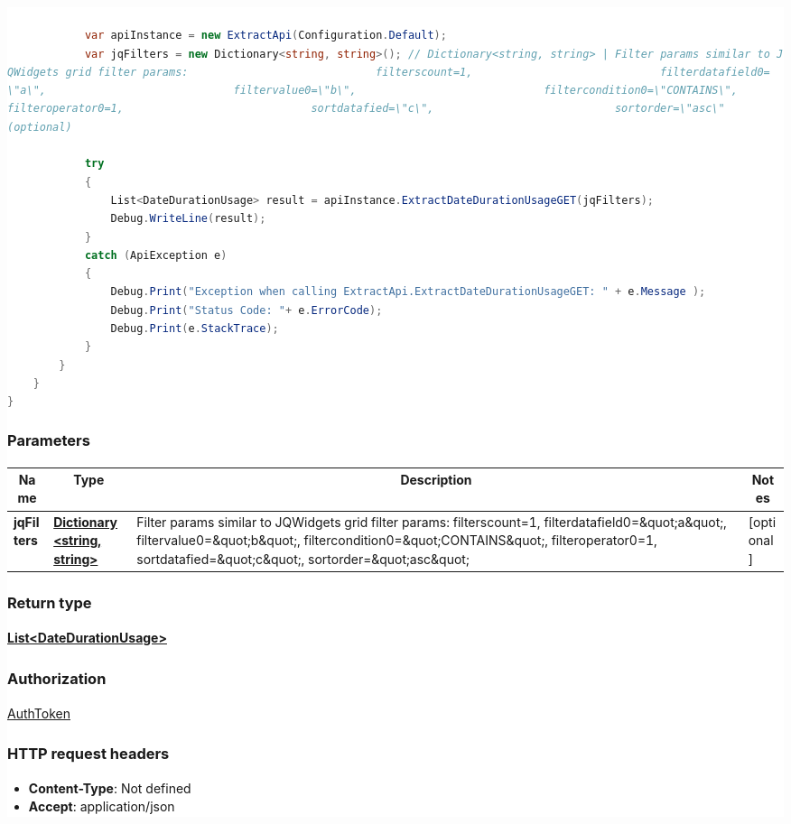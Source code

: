 ```csharp

            var apiInstance = new ExtractApi(Configuration.Default);
            var jqFilters = new Dictionary<string, string>(); // Dictionary<string, string> | Filter params similar to JQWidgets grid filter params:                             filterscount=1,                             filterdatafield0=\"a\",                             filtervalue0=\"b\",                             filtercondition0=\"CONTAINS\",                             filteroperator0=1,                             sortdatafied=\"c\",                            sortorder=\"asc\"                             (optional) 

            try
            {
                List<DateDurationUsage> result = apiInstance.ExtractDateDurationUsageGET(jqFilters);
                Debug.WriteLine(result);
            }
            catch (ApiException e)
            {
                Debug.Print("Exception when calling ExtractApi.ExtractDateDurationUsageGET: " + e.Message );
                Debug.Print("Status Code: "+ e.ErrorCode);
                Debug.Print(e.StackTrace);
            }
        }
    }
}
```

### Parameters


Name | Type | Description  | Notes
------------- | ------------- | ------------- | -------------
 **jqFilters** | [**Dictionary&lt;string, string&gt;**](string.md)| Filter params similar to JQWidgets grid filter params:                             filterscount&#x3D;1,                             filterdatafield0&#x3D;\&quot;a\&quot;,                             filtervalue0&#x3D;\&quot;b\&quot;,                             filtercondition0&#x3D;\&quot;CONTAINS\&quot;,                             filteroperator0&#x3D;1,                             sortdatafied&#x3D;\&quot;c\&quot;,                            sortorder&#x3D;\&quot;asc\&quot;                             | [optional] 

### Return type

[**List&lt;DateDurationUsage&gt;**](DateDurationUsage.md)

### Authorization

[AuthToken](../README.md#AuthToken)

### HTTP request headers

- **Content-Type**: Not defined
- **Accept**: application/json
